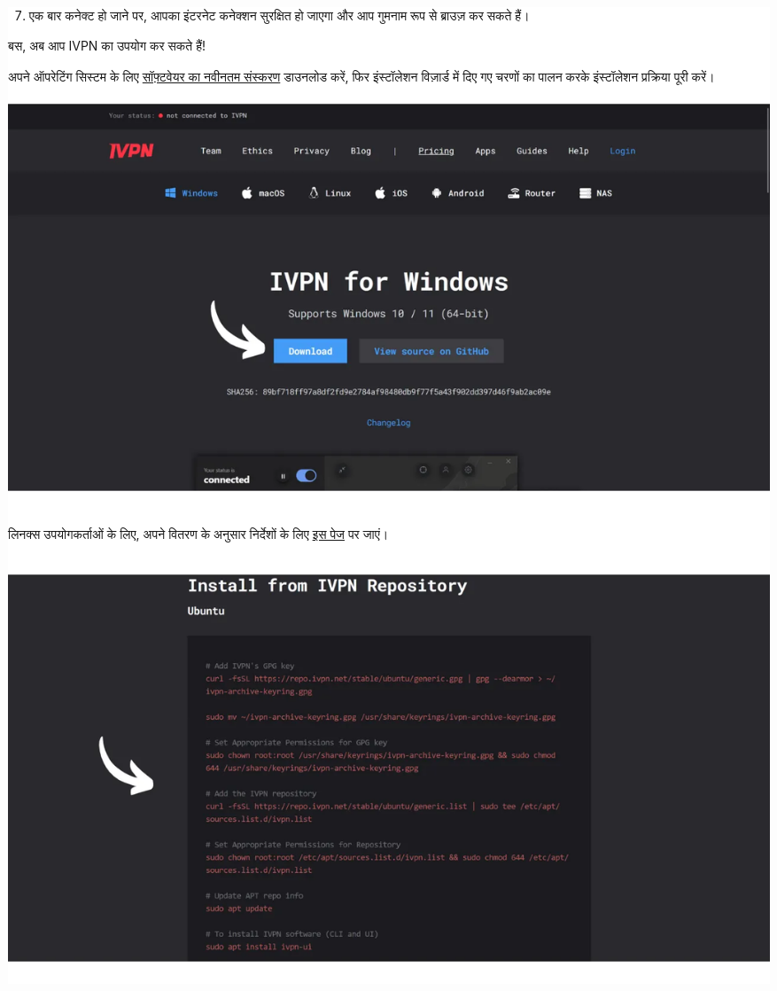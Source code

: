 7. एक बार कनेक्ट हो जाने पर, आपका इंटरनेट कनेक्शन सुरक्षित हो जाएगा और आप गुमनाम रूप से ब्राउज़ कर सकते हैं।

बस, अब आप IVPN का उपयोग कर सकते हैं!

अपने ऑपरेटिंग सिस्टम के लिए [सॉफ़्टवेयर का नवीनतम संस्करण](https://www.ivpn.net/en/apps-windows/) डाउनलोड करें, फिर इंस्टॉलेशन विज़ार्ड में दिए गए चरणों का पालन करके इंस्टॉलेशन प्रक्रिया पूरी करें। ![IVPN](assets/notext/02.webp)

लिनक्स उपयोगकर्ताओं के लिए, अपने वितरण के अनुसार निर्देशों के लिए [इस पेज](https://www.ivpn.net/en/apps-linux/) पर जाएं।

![IVPN](assets/notext/03.webp)
